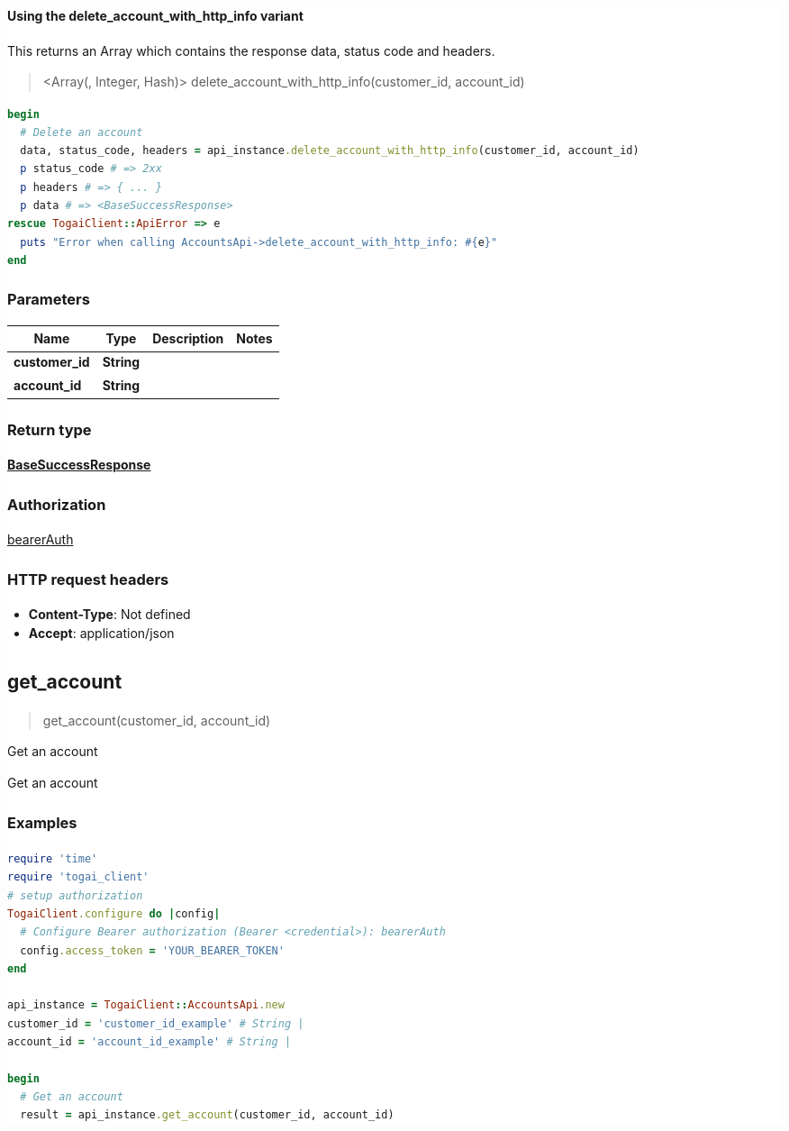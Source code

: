 #### Using the delete_account_with_http_info variant

This returns an Array which contains the response data, status code and headers.

> <Array(<BaseSuccessResponse>, Integer, Hash)> delete_account_with_http_info(customer_id, account_id)

```ruby
begin
  # Delete an account
  data, status_code, headers = api_instance.delete_account_with_http_info(customer_id, account_id)
  p status_code # => 2xx
  p headers # => { ... }
  p data # => <BaseSuccessResponse>
rescue TogaiClient::ApiError => e
  puts "Error when calling AccountsApi->delete_account_with_http_info: #{e}"
end
```

### Parameters

| Name | Type | Description | Notes |
| ---- | ---- | ----------- | ----- |
| **customer_id** | **String** |  |  |
| **account_id** | **String** |  |  |

### Return type

[**BaseSuccessResponse**](BaseSuccessResponse.md)

### Authorization

[bearerAuth](../README.md#bearerAuth)

### HTTP request headers

- **Content-Type**: Not defined
- **Accept**: application/json


## get_account

> <Account> get_account(customer_id, account_id)

Get an account

Get an account

### Examples

```ruby
require 'time'
require 'togai_client'
# setup authorization
TogaiClient.configure do |config|
  # Configure Bearer authorization (Bearer <credential>): bearerAuth
  config.access_token = 'YOUR_BEARER_TOKEN'
end

api_instance = TogaiClient::AccountsApi.new
customer_id = 'customer_id_example' # String | 
account_id = 'account_id_example' # String | 

begin
  # Get an account
  result = api_instance.get_account(customer_id, account_id)
```